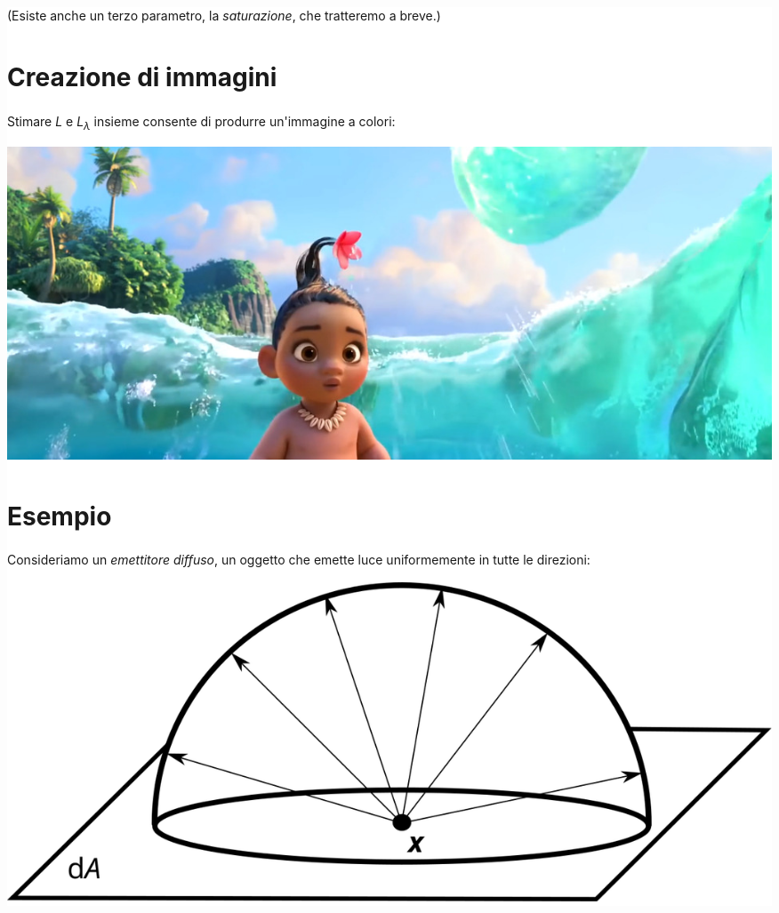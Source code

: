 (Esiste anche un terzo parametro, la *saturazione*, che tratteremo a
breve.)

# Creazione di immagini

Stimare $L$ e $L_\lambda$ insieme consente di produrre un'immagine a
colori:

![](./media/moana-frame.jpg)
    
# Esempio

Consideriamo un *emettitore diffuso*, un oggetto che emette luce
uniformemente in tutte le direzioni:

![](./media/diffuse-emitter.svg)
